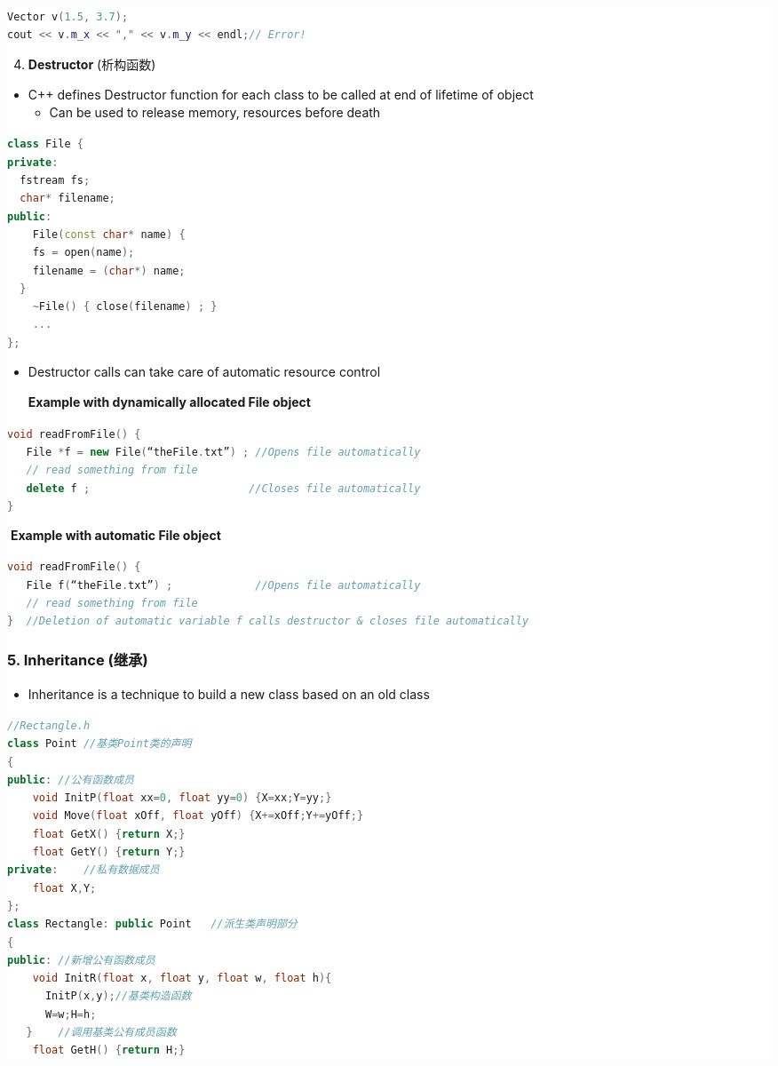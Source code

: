 ```cpp
Vector v(1.5, 3.7);
cout << v.m_x << "," << v.m_y << endl;// Error!
```

4. **Destructor** (析构函数)

- C++ defines Destructor function for each class to be called at end of lifetime of object
  -  Can be used to release memory, resources before death

```cpp
class File {
private:
  fstream fs;
  char* filename;
public:
	File(const char* name) { 
    fs = open(name);
    filename = (char*) name;
  } 
	~File() { close(filename) ; }
	...
};
```

- Destructor calls can take care of automatic resource control

  **Example with dynamically allocated File object**

```cpp
void readFromFile() {
   File *f = new File(“theFile.txt”) ; //Opens file automatically
   // read something from file
   delete f ;                         //Closes file automatically
}
```

​      **Example with automatic File object**

```cpp
void readFromFile() {
   File f(“theFile.txt”) ;             //Opens file automatically
   // read something from file
}  //Deletion of automatic variable f calls destructor & closes file automatically
```

### 5. Inheritance (继承)

- Inheritance is a technique to build a new class based on an old class

```cpp
//Rectangle.h
class Point	//基类Point类的声明
{
public:	//公有函数成员
	void InitP(float xx=0, float yy=0) {X=xx;Y=yy;}
	void Move(float xOff, float yOff) {X+=xOff;Y+=yOff;}
	float GetX() {return X;}
	float GetY() {return Y;}
private:	//私有数据成员
	float X,Y;
};
class Rectangle: public Point	//派生类声明部分
{
public:	//新增公有函数成员
	void InitR(float x, float y, float w, float h){
      InitP(x,y);//基类构造函数
      W=w;H=h;
   }	//调用基类公有成员函数
	float GetH() {return H;}
```